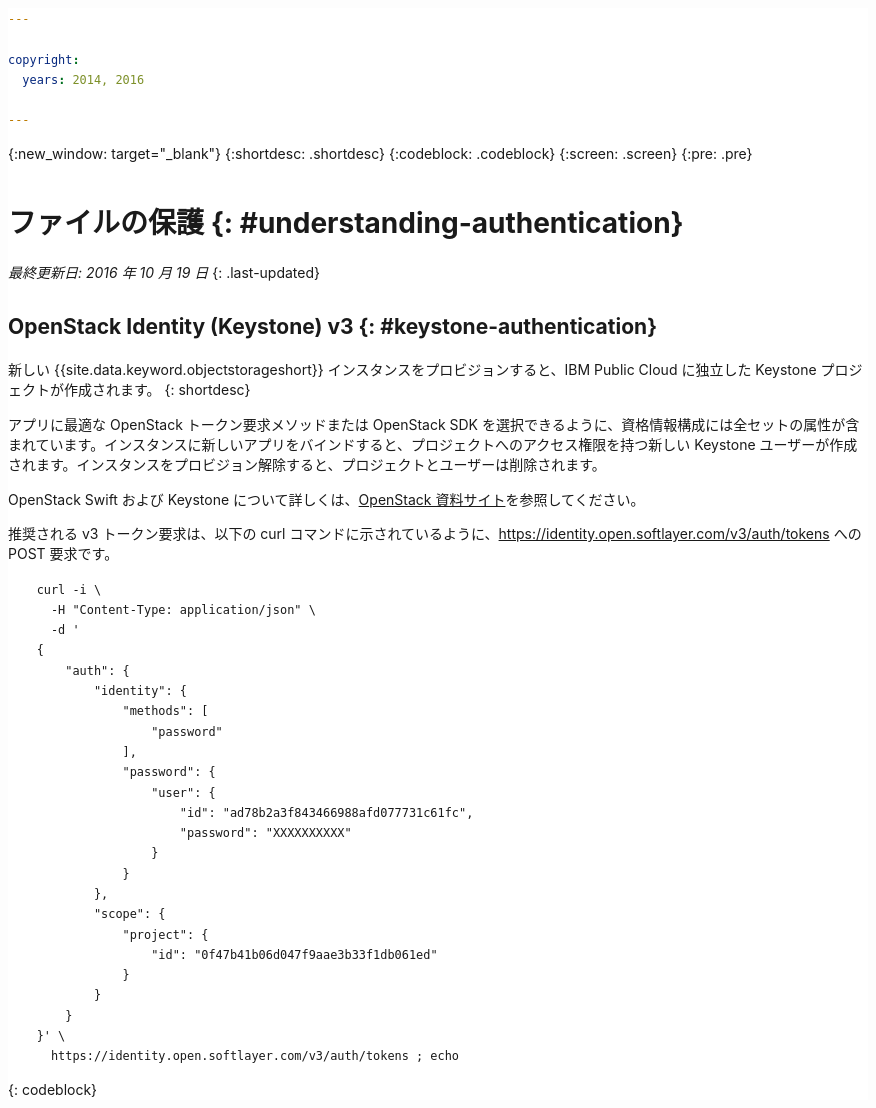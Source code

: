```yaml
---

copyright:
  years: 2014, 2016

---
```

{:new_window: target="_blank"}
{:shortdesc: .shortdesc}
{:codeblock: .codeblock}
{:screen: .screen}
{:pre: .pre}


# ファイルの保護 {: #understanding-authentication}
*最終更新日: 2016 年 10 月 19 日*
{: .last-updated}

## OpenStack Identity (Keystone) v3 {: #keystone-authentication}

新しい {{site.data.keyword.objectstorageshort}} インスタンスをプロビジョンすると、IBM Public Cloud に独立した Keystone プロジェクトが作成されます。
{: shortdesc}

アプリに最適な OpenStack トークン要求メソッドまたは OpenStack SDK を選択できるように、資格情報構成には全セットの属性が含まれています。インスタンスに新しいアプリをバインドすると、プロジェクトへのアクセス権限を持つ新しい Keystone ユーザーが作成されます。インスタンスをプロビジョン解除すると、プロジェクトとユーザーは削除されます。

OpenStack Swift および Keystone について詳しくは、[OpenStack 資料サイト](http://docs.openstack.org)を参照してください。

推奨される v3 トークン要求は、以下の curl コマンドに示されているように、https://identity.open.softlayer.com/v3/auth/tokens への POST 要求です。

```
	curl -i \
	  -H "Content-Type: application/json" \
	  -d '
	{
		"auth": {
			"identity": {
				"methods": [
					"password"
				],
				"password": {
					"user": {
						"id": "ad78b2a3f843466988afd077731c61fc",
						"password": "XXXXXXXXXX"
					}
				}
			},
			"scope": {
				"project": {
					"id": "0f47b41b06d047f9aae3b33f1db061ed"
				}
			}
		}
	}' \
	  https://identity.open.softlayer.com/v3/auth/tokens ; echo
```
{: codeblock}
